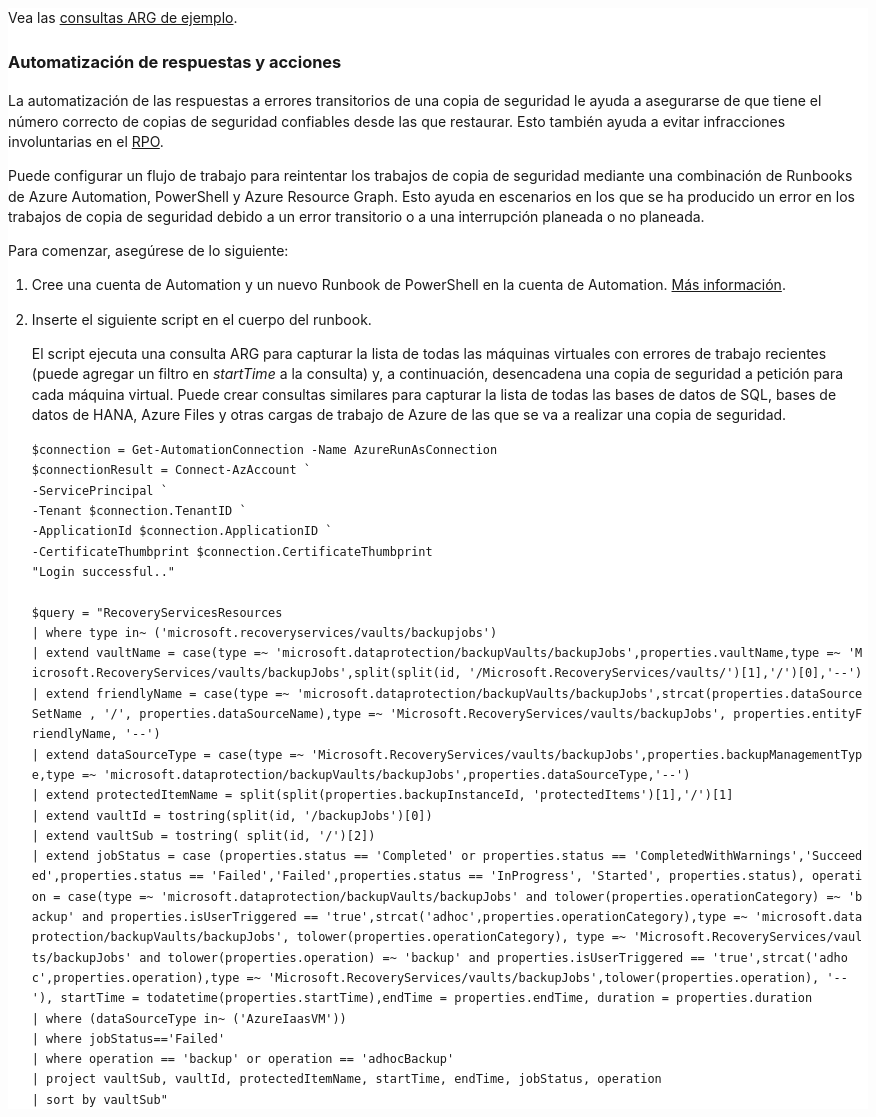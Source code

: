 Vea las [consultas ARG de ejemplo](query-backups-using-azure-resource-graph.md#sample-queries).

### <a name="automate-responsesactions"></a>Automatización de respuestas y acciones

La automatización de las respuestas a errores transitorios de una copia de seguridad le ayuda a asegurarse de que tiene el número correcto de copias de seguridad confiables desde las que restaurar. Esto también ayuda a evitar infracciones involuntarias en el [RPO](azure-backup-glossary.md#rpo-recovery-point-objective).

Puede configurar un flujo de trabajo para reintentar los trabajos de copia de seguridad mediante una combinación de Runbooks de Azure Automation, PowerShell y Azure Resource Graph. Esto ayuda en escenarios en los que se ha producido un error en los trabajos de copia de seguridad debido a un error transitorio o a una interrupción planeada o no planeada.

Para comenzar, asegúrese de lo siguiente:

1. Cree una cuenta de Automation y un nuevo Runbook de PowerShell en la cuenta de Automation. [Más información](/azure/automation/learn/powershell-runbook-managed-identity).

2. Inserte el siguiente script en el cuerpo del runbook. 

   El script ejecuta una consulta ARG para capturar la lista de todas las máquinas virtuales con errores de trabajo recientes (puede agregar un filtro en _startTime_ a la consulta) y, a continuación, desencadena una copia de seguridad a petición para cada máquina virtual. Puede crear consultas similares para capturar la lista de todas las bases de datos de SQL, bases de datos de HANA, Azure Files y otras cargas de trabajo de Azure de las que se va a realizar una copia de seguridad.

    ```azurepowershell
    $connection = Get-AutomationConnection -Name AzureRunAsConnection
    $connectionResult = Connect-AzAccount `
    -ServicePrincipal `
    -Tenant $connection.TenantID `
    -ApplicationId $connection.ApplicationID `
    -CertificateThumbprint $connection.CertificateThumbprint
    "Login successful.."

    $query = "RecoveryServicesResources
    | where type in~ ('microsoft.recoveryservices/vaults/backupjobs')
    | extend vaultName = case(type =~ 'microsoft.dataprotection/backupVaults/backupJobs',properties.vaultName,type =~ 'Microsoft.RecoveryServices/vaults/backupJobs',split(split(id, '/Microsoft.RecoveryServices/vaults/')[1],'/')[0],'--')
    | extend friendlyName = case(type =~ 'microsoft.dataprotection/backupVaults/backupJobs',strcat(properties.dataSourceSetName , '/', properties.dataSourceName),type =~ 'Microsoft.RecoveryServices/vaults/backupJobs', properties.entityFriendlyName, '--')
    | extend dataSourceType = case(type =~ 'Microsoft.RecoveryServices/vaults/backupJobs',properties.backupManagementType,type =~ 'microsoft.dataprotection/backupVaults/backupJobs',properties.dataSourceType,'--')
    | extend protectedItemName = split(split(properties.backupInstanceId, 'protectedItems')[1],'/')[1]
    | extend vaultId = tostring(split(id, '/backupJobs')[0])
    | extend vaultSub = tostring( split(id, '/')[2])
    | extend jobStatus = case (properties.status == 'Completed' or properties.status == 'CompletedWithWarnings','Succeeded',properties.status == 'Failed','Failed',properties.status == 'InProgress', 'Started', properties.status), operation = case(type =~ 'microsoft.dataprotection/backupVaults/backupJobs' and tolower(properties.operationCategory) =~ 'backup' and properties.isUserTriggered == 'true',strcat('adhoc',properties.operationCategory),type =~ 'microsoft.dataprotection/backupVaults/backupJobs', tolower(properties.operationCategory), type =~ 'Microsoft.RecoveryServices/vaults/backupJobs' and tolower(properties.operation) =~ 'backup' and properties.isUserTriggered == 'true',strcat('adhoc',properties.operation),type =~ 'Microsoft.RecoveryServices/vaults/backupJobs',tolower(properties.operation), '--'), startTime = todatetime(properties.startTime),endTime = properties.endTime, duration = properties.duration 
    | where (dataSourceType in~ ('AzureIaasVM'))
    | where jobStatus=='Failed'
    | where operation == 'backup' or operation == 'adhocBackup'
    | project vaultSub, vaultId, protectedItemName, startTime, endTime, jobStatus, operation
    | sort by vaultSub"
